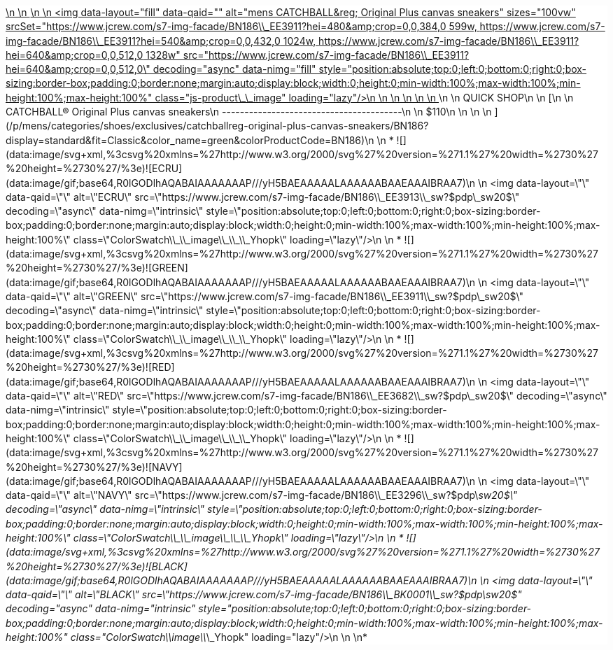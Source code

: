 [\n    \n    ![mens CATCHBALL&reg; Original Plus canvas sneakers](data:image/gif;base64,R0lGODlhAQABAIAAAAAAAP///yH5BAEAAAAALAAAAAABAAEAAAIBRAA7)\n    \n    <img data-layout=\"fill\" data-qaid=\"\" alt=\"mens CATCHBALL&amp;reg; Original Plus canvas sneakers\" sizes=\"100vw\" srcSet=\"https://www.jcrew.com/s7-img-facade/BN186\\_EE3911?hei=480&amp;crop=0,0,384,0 599w, https://www.jcrew.com/s7-img-facade/BN186\\_EE3911?hei=540&amp;crop=0,0,432,0 1024w, https://www.jcrew.com/s7-img-facade/BN186\\_EE3911?hei=640&amp;crop=0,0,512,0 1328w\" src=\"https://www.jcrew.com/s7-img-facade/BN186\\_EE3911?hei=640&amp;crop=0,0,512,0\" decoding=\"async\" data-nimg=\"fill\" style=\"position:absolute;top:0;left:0;bottom:0;right:0;box-sizing:border-box;padding:0;border:none;margin:auto;display:block;width:0;height:0;min-width:100%;max-width:100%;min-height:100%;max-height:100%\" class=\"js-product\\_\\_image\" loading=\"lazy\"/>\n    \n    \n    \n    \n    \n    ](/p/mens/categories/shoes/exclusives/catchballreg-original-plus-canvas-sneakers/BN186?display=standard&fit=Classic&color_name=green&colorProductCode=BN186)\n    \n    QUICK SHOP\n    \n    [\n    \n    CATCHBALL® Original Plus canvas sneakers\n    ----------------------------------------\n    \n    $110\n    \n    \n    \n    ](/p/mens/categories/shoes/exclusives/catchballreg-original-plus-canvas-sneakers/BN186?display=standard&fit=Classic&color_name=green&colorProductCode=BN186)\n    \n    *   ![](data:image/svg+xml,%3csvg%20xmlns=%27http://www.w3.org/2000/svg%27%20version=%271.1%27%20width=%2730%27%20height=%2730%27/%3e)![ECRU](data:image/gif;base64,R0lGODlhAQABAIAAAAAAAP///yH5BAEAAAAALAAAAAABAAEAAAIBRAA7)\n        \n        <img data-layout=\"\" data-qaid=\"\" alt=\"ECRU\" src=\"https://www.jcrew.com/s7-img-facade/BN186\\_EE3913\\_sw?$pdp\\_sw20$\" decoding=\"async\" data-nimg=\"intrinsic\" style=\"position:absolute;top:0;left:0;bottom:0;right:0;box-sizing:border-box;padding:0;border:none;margin:auto;display:block;width:0;height:0;min-width:100%;max-width:100%;min-height:100%;max-height:100%\" class=\"ColorSwatch\\_\\_image\\_\\_\\_Yhopk\" loading=\"lazy\"/>\n        \n    *   ![](data:image/svg+xml,%3csvg%20xmlns=%27http://www.w3.org/2000/svg%27%20version=%271.1%27%20width=%2730%27%20height=%2730%27/%3e)![GREEN](data:image/gif;base64,R0lGODlhAQABAIAAAAAAAP///yH5BAEAAAAALAAAAAABAAEAAAIBRAA7)\n        \n        <img data-layout=\"\" data-qaid=\"\" alt=\"GREEN\" src=\"https://www.jcrew.com/s7-img-facade/BN186\\_EE3911\\_sw?$pdp\\_sw20$\" decoding=\"async\" data-nimg=\"intrinsic\" style=\"position:absolute;top:0;left:0;bottom:0;right:0;box-sizing:border-box;padding:0;border:none;margin:auto;display:block;width:0;height:0;min-width:100%;max-width:100%;min-height:100%;max-height:100%\" class=\"ColorSwatch\\_\\_image\\_\\_\\_Yhopk\" loading=\"lazy\"/>\n        \n    *   ![](data:image/svg+xml,%3csvg%20xmlns=%27http://www.w3.org/2000/svg%27%20version=%271.1%27%20width=%2730%27%20height=%2730%27/%3e)![RED](data:image/gif;base64,R0lGODlhAQABAIAAAAAAAP///yH5BAEAAAAALAAAAAABAAEAAAIBRAA7)\n        \n        <img data-layout=\"\" data-qaid=\"\" alt=\"RED\" src=\"https://www.jcrew.com/s7-img-facade/BN186\\_EE3682\\_sw?$pdp\\_sw20$\" decoding=\"async\" data-nimg=\"intrinsic\" style=\"position:absolute;top:0;left:0;bottom:0;right:0;box-sizing:border-box;padding:0;border:none;margin:auto;display:block;width:0;height:0;min-width:100%;max-width:100%;min-height:100%;max-height:100%\" class=\"ColorSwatch\\_\\_image\\_\\_\\_Yhopk\" loading=\"lazy\"/>\n        \n    *   ![](data:image/svg+xml,%3csvg%20xmlns=%27http://www.w3.org/2000/svg%27%20version=%271.1%27%20width=%2730%27%20height=%2730%27/%3e)![NAVY](data:image/gif;base64,R0lGODlhAQABAIAAAAAAAP///yH5BAEAAAAALAAAAAABAAEAAAIBRAA7)\n        \n        <img data-layout=\"\" data-qaid=\"\" alt=\"NAVY\" src=\"https://www.jcrew.com/s7-img-facade/BN186\\_EE3296\\_sw?$pdp\\_sw20$\" decoding=\"async\" data-nimg=\"intrinsic\" style=\"position:absolute;top:0;left:0;bottom:0;right:0;box-sizing:border-box;padding:0;border:none;margin:auto;display:block;width:0;height:0;min-width:100%;max-width:100%;min-height:100%;max-height:100%\" class=\"ColorSwatch\\_\\_image\\_\\_\\_Yhopk\" loading=\"lazy\"/>\n        \n    *   ![](data:image/svg+xml,%3csvg%20xmlns=%27http://www.w3.org/2000/svg%27%20version=%271.1%27%20width=%2730%27%20height=%2730%27/%3e)![BLACK](data:image/gif;base64,R0lGODlhAQABAIAAAAAAAP///yH5BAEAAAAALAAAAAABAAEAAAIBRAA7)\n        \n        <img data-layout=\"\" data-qaid=\"\" alt=\"BLACK\" src=\"https://www.jcrew.com/s7-img-facade/BN186\\_BK0001\\_sw?$pdp\\_sw20$\" decoding=\"async\" data-nimg=\"intrinsic\" style=\"position:absolute;top:0;left:0;bottom:0;right:0;box-sizing:border-box;padding:0;border:none;margin:auto;display:block;width:0;height:0;min-width:100%;max-width:100%;min-height:100%;max-height:100%\" class=\"ColorSwatch\\_\\_image\\_\\_\\_Yhopk\" loading=\"lazy\"/>\n        \n    \n*